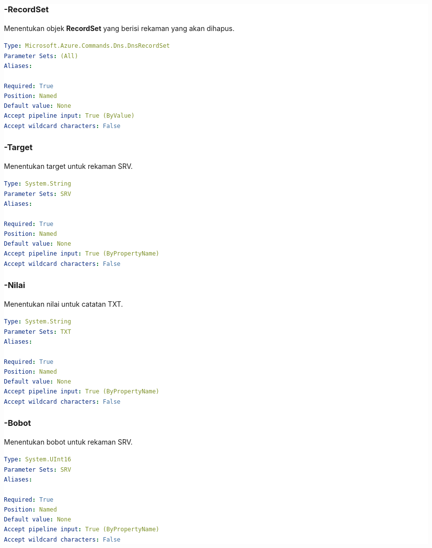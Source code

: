 ### -RecordSet
Menentukan objek **RecordSet** yang berisi rekaman yang akan dihapus.

```yaml
Type: Microsoft.Azure.Commands.Dns.DnsRecordSet
Parameter Sets: (All)
Aliases:

Required: True
Position: Named
Default value: None
Accept pipeline input: True (ByValue)
Accept wildcard characters: False
```

### -Target
Menentukan target untuk rekaman SRV.

```yaml
Type: System.String
Parameter Sets: SRV
Aliases:

Required: True
Position: Named
Default value: None
Accept pipeline input: True (ByPropertyName)
Accept wildcard characters: False
```

### -Nilai
Menentukan nilai untuk catatan TXT.

```yaml
Type: System.String
Parameter Sets: TXT
Aliases:

Required: True
Position: Named
Default value: None
Accept pipeline input: True (ByPropertyName)
Accept wildcard characters: False
```

### -Bobot
Menentukan bobot untuk rekaman SRV.

```yaml
Type: System.UInt16
Parameter Sets: SRV
Aliases:

Required: True
Position: Named
Default value: None
Accept pipeline input: True (ByPropertyName)
Accept wildcard characters: False
```
